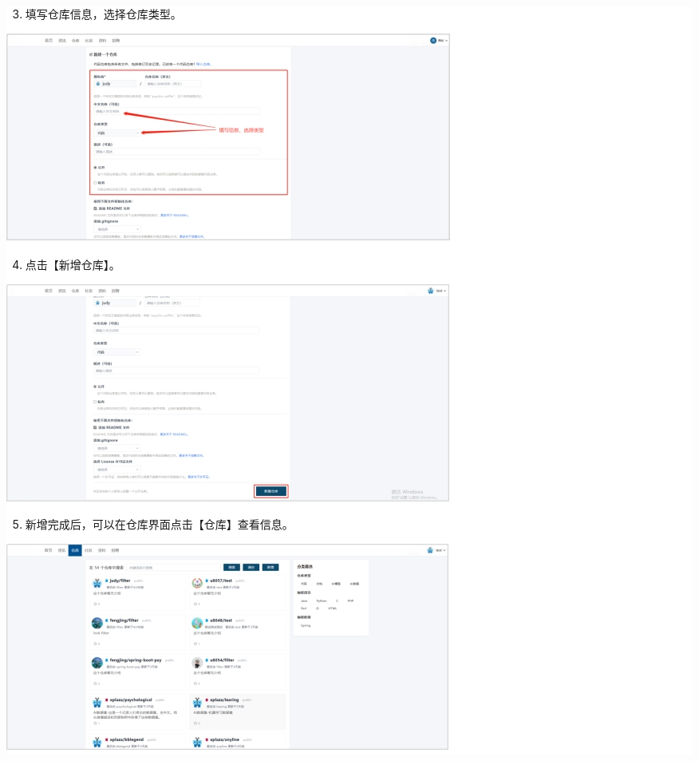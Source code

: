 3. 填写仓库信息，选择仓库类型。

![img](../public/asstes/wps136.jpg) 

4. 点击【新增仓库】。

![img](../public/asstes/wps137.jpg) 

5. 新增完成后，可以在仓库界面点击【仓库】查看信息。

![img](../public/asstes/wps138.jpg) 

